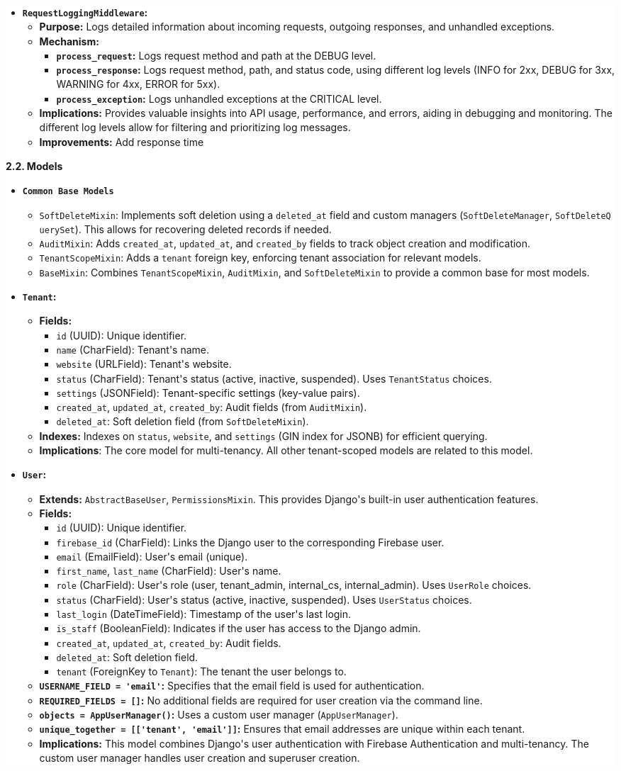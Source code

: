 *   **`RequestLoggingMiddleware`:**
    *   **Purpose:** Logs detailed information about incoming requests, outgoing responses, and unhandled exceptions.
    *   **Mechanism:**
        *   **`process_request`:** Logs request method and path at the DEBUG level.
        *   **`process_response`:** Logs request method, path, and status code, using different log levels (INFO for 2xx, DEBUG for 3xx, WARNING for 4xx, ERROR for 5xx).
        *   **`process_exception`:** Logs unhandled exceptions at the CRITICAL level.
    *   **Implications:**  Provides valuable insights into API usage, performance, and errors, aiding in debugging and monitoring.  The different log levels allow for filtering and prioritizing log messages.
    *  **Improvements:** Add response time

**2.2. Models**

*   **`Common Base Models`**
    *  `SoftDeleteMixin`: Implements soft deletion using a `deleted_at` field and custom managers (`SoftDeleteManager`, `SoftDeleteQuerySet`). This allows for recovering deleted records if needed.
    *  `AuditMixin`: Adds `created_at`, `updated_at`, and `created_by` fields to track object creation and modification.
    *  `TenantScopeMixin`: Adds a `tenant` foreign key, enforcing tenant association for relevant models.
    *   `BaseMixin`: Combines `TenantScopeMixin`, `AuditMixin`, and `SoftDeleteMixin` to provide a common base for most models.

*   **`Tenant`:**
    *   **Fields:**
        *   `id` (UUID): Unique identifier.
        *   `name` (CharField): Tenant's name.
        *   `website` (URLField): Tenant's website.
        *   `status` (CharField): Tenant's status (active, inactive, suspended). Uses `TenantStatus` choices.
        *   `settings` (JSONField): Tenant-specific settings (key-value pairs).
        *   `created_at`, `updated_at`, `created_by`: Audit fields (from `AuditMixin`).
        *   `deleted_at`: Soft deletion field (from `SoftDeleteMixin`).
    *   **Indexes:**  Indexes on `status`, `website`, and `settings` (GIN index for JSONB) for efficient querying.
    * **Implications**:  The core model for multi-tenancy. All other tenant-scoped models are related to this model.

*   **`User`:**
    *   **Extends:** `AbstractBaseUser`, `PermissionsMixin`.  This provides Django's built-in user authentication features.
    *   **Fields:**
        *   `id` (UUID): Unique identifier.
        *   `firebase_id` (CharField):  Links the Django user to the corresponding Firebase user.
        *   `email` (EmailField): User's email (unique).
        *   `first_name`, `last_name` (CharField): User's name.
        *   `role` (CharField): User's role (user, tenant_admin, internal_cs, internal_admin).  Uses `UserRole` choices.
        *   `status` (CharField): User's status (active, inactive, suspended). Uses `UserStatus` choices.
        *   `last_login` (DateTimeField):  Timestamp of the user's last login.
        *   `is_staff` (BooleanField): Indicates if the user has access to the Django admin.
        *   `created_at`, `updated_at`, `created_by`: Audit fields.
        *   `deleted_at`: Soft deletion field.
        *   `tenant` (ForeignKey to `Tenant`):  The tenant the user belongs to.
    *   **`USERNAME_FIELD = 'email'`:**  Specifies that the email field is used for authentication.
    *   **`REQUIRED_FIELDS = []`:**  No additional fields are required for user creation via the command line.
    *   **`objects = AppUserManager()`:** Uses a custom user manager (`AppUserManager`).
    *   **`unique_together = [['tenant', 'email']]`:** Ensures that email addresses are unique within each tenant.
    *   **Implications:** This model combines Django's user authentication with Firebase Authentication and multi-tenancy. The custom user manager handles user creation and superuser creation.
